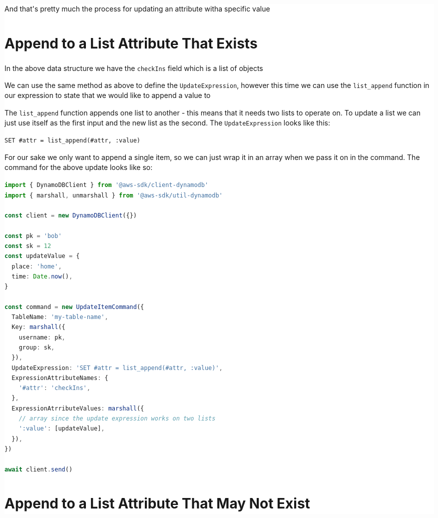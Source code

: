 And that's pretty much the process for updating an attribute witha specific value

# Append to a List Attribute That Exists

In the above data structure we have the `checkIns` field which is a list of objects

We can use the same method as above to define the `UpdateExpression`, however this time we can use the `list_append` function in our expression to state that we would like to append a value to

The `list_append` function appends one list to another - this means that it needs two lists to operate on. To update a list we can just use itself as the first input and the new list as the second. The `UpdateExpression` looks like this:

```
SET #attr = list_append(#attr, :value)
```

For our sake we only want to append a single item, so we can just wrap it in an array when we pass it on in the command. The command for the above update looks like so:

```ts
import { DynamoDBClient } from '@aws-sdk/client-dynamodb'
import { marshall, unmarshall } from '@aws-sdk/util-dynamodb'

const client = new DynamoDBClient({})

const pk = 'bob'
const sk = 12
const updateValue = {
  place: 'home',
  time: Date.now(),
}

const command = new UpdateItemCommand({
  TableName: 'my-table-name',
  Key: marshall({
    username: pk,
    group: sk,
  }),
  UpdateExpression: 'SET #attr = list_append(#attr, :value)',
  ExpressionAttributeNames: {
    '#attr': 'checkIns',
  },
  ExpressionAtrributeValues: marshall({
    // array since the update expression works on two lists
    ':value': [updateValue],
  }),
})

await client.send()
```

# Append to a List Attribute That May Not Exist

